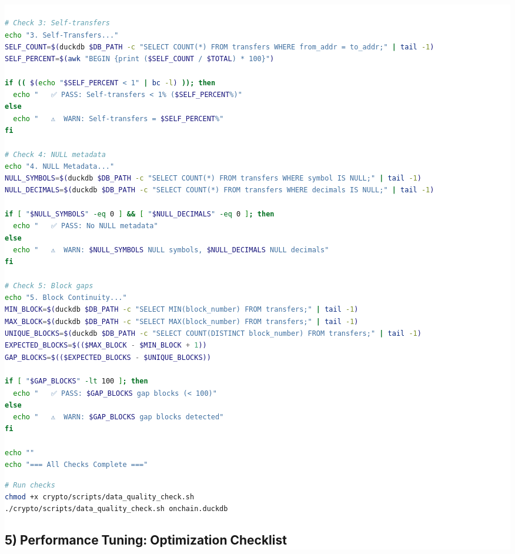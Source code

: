 ```bash

# Check 3: Self-transfers
echo "3. Self-Transfers..."
SELF_COUNT=$(duckdb $DB_PATH -c "SELECT COUNT(*) FROM transfers WHERE from_addr = to_addr;" | tail -1)
SELF_PERCENT=$(awk "BEGIN {print ($SELF_COUNT / $TOTAL) * 100}")

if (( $(echo "$SELF_PERCENT < 1" | bc -l) )); then
  echo "   ✅ PASS: Self-transfers < 1% ($SELF_PERCENT%)"
else
  echo "   ⚠️  WARN: Self-transfers = $SELF_PERCENT%"
fi

# Check 4: NULL metadata
echo "4. NULL Metadata..."
NULL_SYMBOLS=$(duckdb $DB_PATH -c "SELECT COUNT(*) FROM transfers WHERE symbol IS NULL;" | tail -1)
NULL_DECIMALS=$(duckdb $DB_PATH -c "SELECT COUNT(*) FROM transfers WHERE decimals IS NULL;" | tail -1)

if [ "$NULL_SYMBOLS" -eq 0 ] && [ "$NULL_DECIMALS" -eq 0 ]; then
  echo "   ✅ PASS: No NULL metadata"
else
  echo "   ⚠️  WARN: $NULL_SYMBOLS NULL symbols, $NULL_DECIMALS NULL decimals"
fi

# Check 5: Block gaps
echo "5. Block Continuity..."
MIN_BLOCK=$(duckdb $DB_PATH -c "SELECT MIN(block_number) FROM transfers;" | tail -1)
MAX_BLOCK=$(duckdb $DB_PATH -c "SELECT MAX(block_number) FROM transfers;" | tail -1)
UNIQUE_BLOCKS=$(duckdb $DB_PATH -c "SELECT COUNT(DISTINCT block_number) FROM transfers;" | tail -1)
EXPECTED_BLOCKS=$(($MAX_BLOCK - $MIN_BLOCK + 1))
GAP_BLOCKS=$(($EXPECTED_BLOCKS - $UNIQUE_BLOCKS))

if [ "$GAP_BLOCKS" -lt 100 ]; then
  echo "   ✅ PASS: $GAP_BLOCKS gap blocks (< 100)"
else
  echo "   ⚠️  WARN: $GAP_BLOCKS gap blocks detected"
fi

echo ""
echo "=== All Checks Complete ==="
```

```bash
# Run checks
chmod +x crypto/scripts/data_quality_check.sh
./crypto/scripts/data_quality_check.sh onchain.duckdb
```

## 5) Performance Tuning: Optimization Checklist
